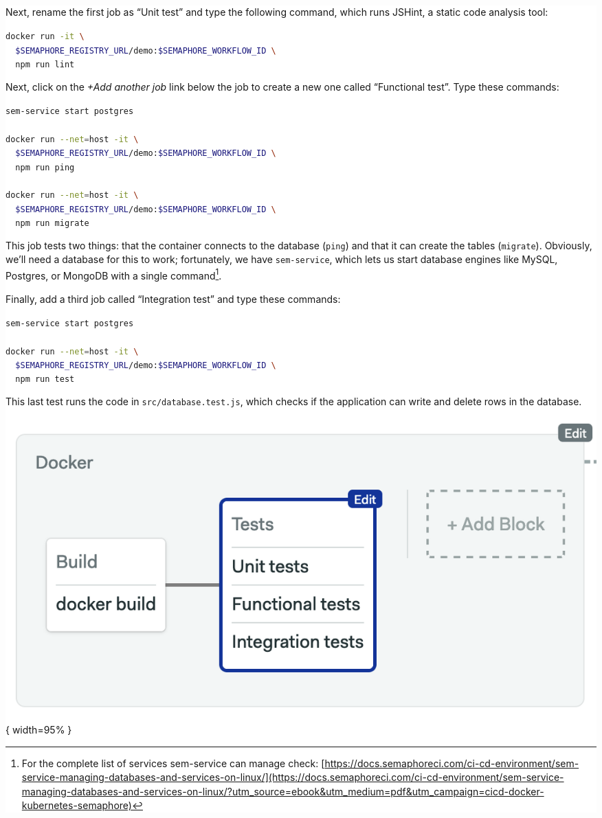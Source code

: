 Next, rename the first job as “Unit test” and type the following command, which runs JSHint, a static code analysis tool:

``` bash
docker run -it \
  $SEMAPHORE_REGISTRY_URL/demo:$SEMAPHORE_WORKFLOW_ID \
  npm run lint
```

Next, click on the *+Add another job* link below the job to create a new one called “Functional test”. Type these commands:

``` bash
sem-service start postgres

docker run --net=host -it \
  $SEMAPHORE_REGISTRY_URL/demo:$SEMAPHORE_WORKFLOW_ID \
  npm run ping

docker run --net=host -it \
  $SEMAPHORE_REGISTRY_URL/demo:$SEMAPHORE_WORKFLOW_ID \
  npm run migrate
```

This job tests two things: that the container connects to the database (`ping`) and that it can create the tables (`migrate`). Obviously, we’ll need a database for this to work; fortunately, we have `sem-service`, which lets us start database engines like MySQL, Postgres, or MongoDB with a single command[^sem-service].

[^sem-service]: For the complete list of services sem-service can manage check: [https://docs.semaphoreci.com/ci-cd-environment/sem-service-managing-databases-and-services-on-linux/](https://docs.semaphoreci.com/ci-cd-environment/sem-service-managing-databases-and-services-on-linux/?utm_source=ebook&utm_medium=pdf&utm_campaign=cicd-docker-kubernetes-semaphore)

Finally, add a third job called “Integration test” and type these commands:

``` bash
sem-service start postgres

docker run --net=host -it \
  $SEMAPHORE_REGISTRY_URL/demo:$SEMAPHORE_WORKFLOW_ID \
  npm run test
```

This last test runs the code in `src/database.test.js`, which checks if the application can write and delete rows in the database.

![Test block](./figures/05-sem-test-block.png){ width=95% }


[^roi]: Whitepaper: The 41:1 ROI of Moving CI/CD to Semaphore (_[https://semaphoreci.com/resources/roi](https://semaphoreci.com/resources/roi?utm_source=ebook&utm_medium=pdf&utm_campaign=cicd-docker-kubernetes-semaphore)_)
[^vm-types]: To see all the available machines, go to [https://docs.semaphoreci.com/ci-cd-environment/machine-types](https://docs.semaphoreci.com/ci-cd-environment/machine-types/?utm_source=ebook&utm_medium=pdf&utm_campaign=cicd-docker-kubernetes-semaphore)
[^sem-toolbox]: You can find the complete Semaphore toolbox at [https://docs.semaphoreci.com/reference/toolbox-reference](https://docs.semaphoreci.com/reference/toolbox-reference/?utm_source=ebook&utm_medium=pdf&utm_campaign=cicd-docker-kubernetes-semaphore)
[^docker-registry]: Semaphore's built-in Docker registry is available under a paid plan or free trial. If you're using a free or open source plan, use an external service like Docker Hub instead. The pipeline will be slower but the workflow will be the same.
[^environment]: The full environment reference can be found at [https://docs.semaphoreci.com/ci-cd-environment/environment-variables](https://docs.semaphoreci.com/ci-cd-environment/environment-variables/?utm_source=ebook&utm_medium=pdf&utm_campaign=cicd-docker-kubernetes-semaphore)